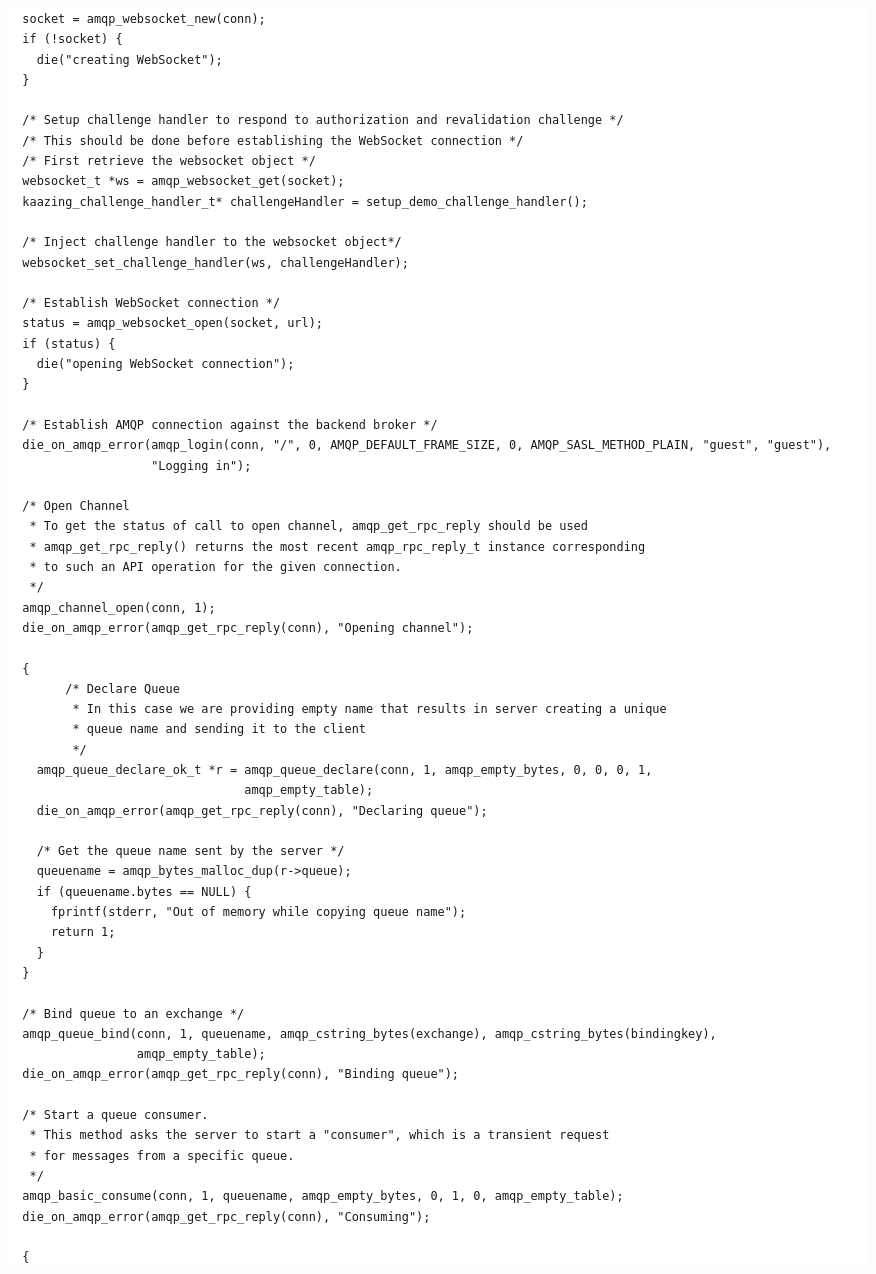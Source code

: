 ``` {.auto-links: .false; .brush: .js; .toolbar: .false;}
  socket = amqp_websocket_new(conn);
  if (!socket) {
    die("creating WebSocket");
  }

  /* Setup challenge handler to respond to authorization and revalidation challenge */
  /* This should be done before establishing the WebSocket connection */
  /* First retrieve the websocket object */
  websocket_t *ws = amqp_websocket_get(socket);
  kaazing_challenge_handler_t* challengeHandler = setup_demo_challenge_handler();
  
  /* Inject challenge handler to the websocket object*/
  websocket_set_challenge_handler(ws, challengeHandler);

  /* Establish WebSocket connection */
  status = amqp_websocket_open(socket, url);
  if (status) {
    die("opening WebSocket connection");
  }

  /* Establish AMQP connection against the backend broker */
  die_on_amqp_error(amqp_login(conn, "/", 0, AMQP_DEFAULT_FRAME_SIZE, 0, AMQP_SASL_METHOD_PLAIN, "guest", "guest"),
                    "Logging in");

  /* Open Channel
   * To get the status of call to open channel, amqp_get_rpc_reply should be used
   * amqp_get_rpc_reply() returns the most recent amqp_rpc_reply_t instance corresponding
   * to such an API operation for the given connection.
   */
  amqp_channel_open(conn, 1);
  die_on_amqp_error(amqp_get_rpc_reply(conn), "Opening channel");

  {
        /* Declare Queue
         * In this case we are providing empty name that results in server creating a unique
         * queue name and sending it to the client
         */
    amqp_queue_declare_ok_t *r = amqp_queue_declare(conn, 1, amqp_empty_bytes, 0, 0, 0, 1,
                                 amqp_empty_table);
    die_on_amqp_error(amqp_get_rpc_reply(conn), "Declaring queue");

    /* Get the queue name sent by the server */
    queuename = amqp_bytes_malloc_dup(r->queue);
    if (queuename.bytes == NULL) {
      fprintf(stderr, "Out of memory while copying queue name");
      return 1;
    }
  }

  /* Bind queue to an exchange */
  amqp_queue_bind(conn, 1, queuename, amqp_cstring_bytes(exchange), amqp_cstring_bytes(bindingkey),
                  amqp_empty_table);
  die_on_amqp_error(amqp_get_rpc_reply(conn), "Binding queue");

  /* Start a queue consumer.
   * This method asks the server to start a "consumer", which is a transient request
   * for messages from a specific queue.
   */
  amqp_basic_consume(conn, 1, queuename, amqp_empty_bytes, 0, 1, 0, amqp_empty_table);
  die_on_amqp_error(amqp_get_rpc_reply(conn), "Consuming");

  {
```